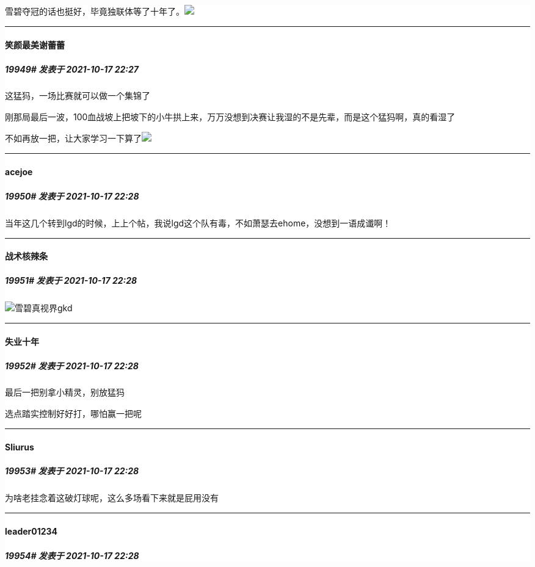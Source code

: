 
雪碧夺冠的话也挺好，毕竟独联体等了十年了。<img src="https://static.saraba1st.com/image/smiley/face2017/034.png" referrerpolicy="no-referrer">


*****

####  笑颜最美谢蕾蕾  
##### 19949#       发表于 2021-10-17 22:27


这猛犸，一场比赛就可以做一个集锦了

刚那局最后一波，100血战坡上把坡下的小牛拱上来，万万没想到决赛让我湿的不是先辈，而是这个猛犸啊，真的看湿了

不如再放一把，让大家学习一下算了<img src="https://static.saraba1st.com/image/smiley/face2017/152.png" referrerpolicy="no-referrer">


*****

####  acejoe  
##### 19950#       发表于 2021-10-17 22:28


当年这几个转到lgd的时候，上上个帖，我说lgd这个队有毒，不如萧瑟去ehome，没想到一语成谶啊！




*****

####  战术核辣条  
##### 19951#       发表于 2021-10-17 22:28


<img src="https://static.saraba1st.com/image/smiley/face2017/037.png" referrerpolicy="no-referrer">雪碧真视界gkd


*****

####  失业十年  
##### 19952#       发表于 2021-10-17 22:28


最后一把别拿小精灵，别放猛犸

选点踏实控制好好打，哪怕赢一把呢


*****

####  Sliurus  
##### 19953#       发表于 2021-10-17 22:28


为啥老挂念着这破灯球呢，这么多场看下来就是屁用没有


*****

####  leader01234  
##### 19954#       发表于 2021-10-17 22:28
